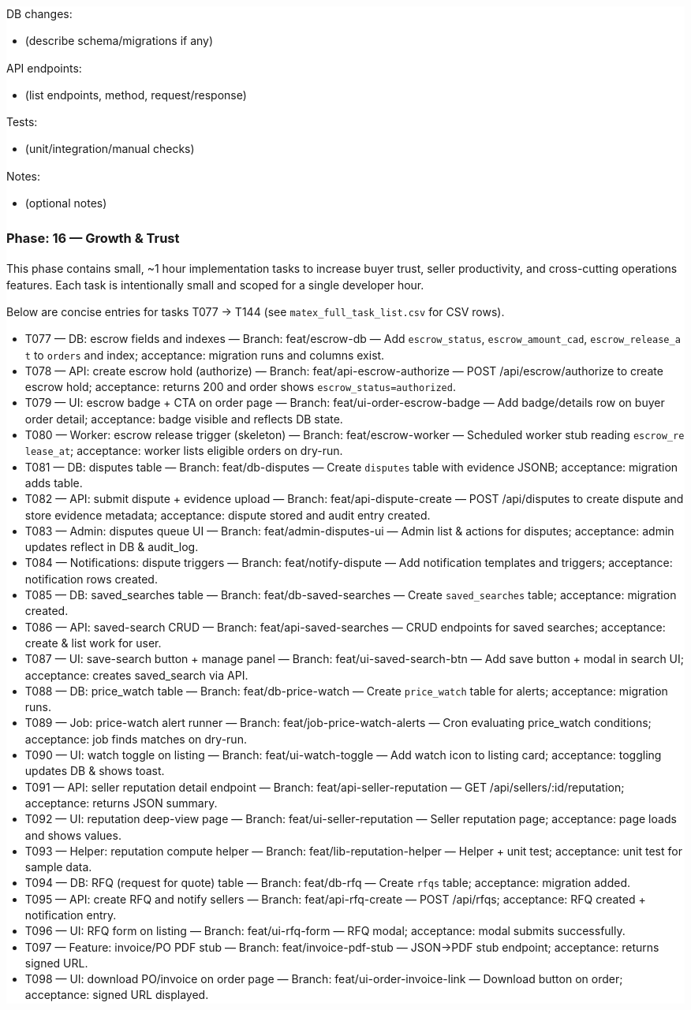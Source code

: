 DB changes:
- (describe schema/migrations if any)

API endpoints:
- (list endpoints, method, request/response)

Tests:
- (unit/integration/manual checks)

Notes:
- (optional notes)

### Phase: 16 — Growth & Trust

This phase contains small, ~1 hour implementation tasks to increase buyer trust, seller productivity, and cross-cutting operations features. Each task is intentionally small and scoped for a single developer hour.

Below are concise entries for tasks T077 → T144 (see `matex_full_task_list.csv` for CSV rows).

* T077 — DB: escrow fields and indexes — Branch: feat/escrow-db — Add `escrow_status`, `escrow_amount_cad`, `escrow_release_at` to `orders` and index; acceptance: migration runs and columns exist.
* T078 — API: create escrow hold (authorize) — Branch: feat/api-escrow-authorize — POST /api/escrow/authorize to create escrow hold; acceptance: returns 200 and order shows `escrow_status=authorized`.
* T079 — UI: escrow badge + CTA on order page — Branch: feat/ui-order-escrow-badge — Add badge/details row on buyer order detail; acceptance: badge visible and reflects DB state.
* T080 — Worker: escrow release trigger (skeleton) — Branch: feat/escrow-worker — Scheduled worker stub reading `escrow_release_at`; acceptance: worker lists eligible orders on dry-run.
* T081 — DB: disputes table — Branch: feat/db-disputes — Create `disputes` table with evidence JSONB; acceptance: migration adds table.
* T082 — API: submit dispute + evidence upload — Branch: feat/api-dispute-create — POST /api/disputes to create dispute and store evidence metadata; acceptance: dispute stored and audit entry created.
* T083 — Admin: disputes queue UI — Branch: feat/admin-disputes-ui — Admin list & actions for disputes; acceptance: admin updates reflect in DB & audit_log.
* T084 — Notifications: dispute triggers — Branch: feat/notify-dispute — Add notification templates and triggers; acceptance: notification rows created.
* T085 — DB: saved_searches table — Branch: feat/db-saved-searches — Create `saved_searches` table; acceptance: migration created.
* T086 — API: saved-search CRUD — Branch: feat/api-saved-searches — CRUD endpoints for saved searches; acceptance: create & list work for user.
* T087 — UI: save-search button + manage panel — Branch: feat/ui-saved-search-btn — Add save button + modal in search UI; acceptance: creates saved_search via API.
* T088 — DB: price_watch table — Branch: feat/db-price-watch — Create `price_watch` table for alerts; acceptance: migration runs.
* T089 — Job: price-watch alert runner — Branch: feat/job-price-watch-alerts — Cron evaluating price_watch conditions; acceptance: job finds matches on dry-run.
* T090 — UI: watch toggle on listing — Branch: feat/ui-watch-toggle — Add watch icon to listing card; acceptance: toggling updates DB & shows toast.
* T091 — API: seller reputation detail endpoint — Branch: feat/api-seller-reputation — GET /api/sellers/:id/reputation; acceptance: returns JSON summary.
* T092 — UI: reputation deep-view page — Branch: feat/ui-seller-reputation — Seller reputation page; acceptance: page loads and shows values.
* T093 — Helper: reputation compute helper — Branch: feat/lib-reputation-helper — Helper + unit test; acceptance: unit test for sample data.
* T094 — DB: RFQ (request for quote) table — Branch: feat/db-rfq — Create `rfqs` table; acceptance: migration added.
* T095 — API: create RFQ and notify sellers — Branch: feat/api-rfq-create — POST /api/rfqs; acceptance: RFQ created + notification entry.
* T096 — UI: RFQ form on listing — Branch: feat/ui-rfq-form — RFQ modal; acceptance: modal submits successfully.
* T097 — Feature: invoice/PO PDF stub — Branch: feat/invoice-pdf-stub — JSON→PDF stub endpoint; acceptance: returns signed URL.
* T098 — UI: download PO/invoice on order page — Branch: feat/ui-order-invoice-link — Download button on order; acceptance: signed URL displayed.